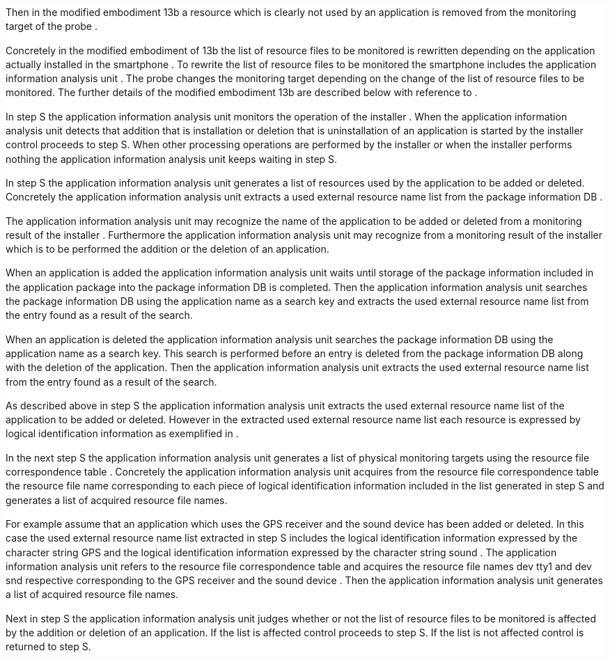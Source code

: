 Then in the modified embodiment 13b a resource which is clearly not used by an application is removed from the monitoring target of the probe .

Concretely in the modified embodiment of 13b the list of resource files to be monitored is rewritten depending on the application actually installed in the smartphone . To rewrite the list of resource files to be monitored the smartphone includes the application information analysis unit . The probe changes the monitoring target depending on the change of the list of resource files to be monitored. The further details of the modified embodiment 13b are described below with reference to .

In step S the application information analysis unit monitors the operation of the installer . When the application information analysis unit detects that addition that is installation or deletion that is uninstallation of an application is started by the installer control proceeds to step S. When other processing operations are performed by the installer or when the installer performs nothing the application information analysis unit keeps waiting in step S.

In step S the application information analysis unit generates a list of resources used by the application to be added or deleted. Concretely the application information analysis unit extracts a used external resource name list from the package information DB .

The application information analysis unit may recognize the name of the application to be added or deleted from a monitoring result of the installer . Furthermore the application information analysis unit may recognize from a monitoring result of the installer which is to be performed the addition or the deletion of an application.

When an application is added the application information analysis unit waits until storage of the package information included in the application package into the package information DB is completed. Then the application information analysis unit searches the package information DB using the application name as a search key and extracts the used external resource name list from the entry found as a result of the search.

When an application is deleted the application information analysis unit searches the package information DB using the application name as a search key. This search is performed before an entry is deleted from the package information DB along with the deletion of the application. Then the application information analysis unit extracts the used external resource name list from the entry found as a result of the search.

As described above in step S the application information analysis unit extracts the used external resource name list of the application to be added or deleted. However in the extracted used external resource name list each resource is expressed by logical identification information as exemplified in .

In the next step S the application information analysis unit generates a list of physical monitoring targets using the resource file correspondence table . Concretely the application information analysis unit acquires from the resource file correspondence table the resource file name corresponding to each piece of logical identification information included in the list generated in step S and generates a list of acquired resource file names.

For example assume that an application which uses the GPS receiver and the sound device has been added or deleted. In this case the used external resource name list extracted in step S includes the logical identification information expressed by the character string GPS and the logical identification information expressed by the character string sound . The application information analysis unit refers to the resource file correspondence table and acquires the resource file names dev tty1 and dev snd respective corresponding to the GPS receiver and the sound device . Then the application information analysis unit generates a list of acquired resource file names.

Next in step S the application information analysis unit judges whether or not the list of resource files to be monitored is affected by the addition or deletion of an application. If the list is affected control proceeds to step S. If the list is not affected control is returned to step S.
